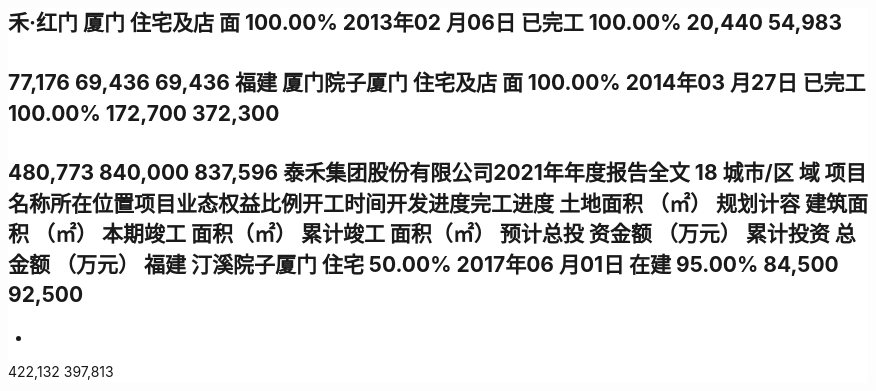 禾·红门
厦门
住宅及店
面
100.00%
2013年02
月06日
已完工
100.00%
20,440
54,983
-
77,176
69,436
69,436
福建
厦门院子厦门
住宅及店
面
100.00%
2014年03
月27日
已完工
100.00%
172,700
372,300
-
480,773
840,000
837,596
泰禾集团股份有限公司2021年年度报告全文
18
城市/区
域
项目名称所在位置项目业态权益比例开工时间开发进度完工进度
土地面积
（㎡）
规划计容
建筑面积
（㎡）
本期竣工
面积（㎡）
累计竣工
面积（㎡）
预计总投
资金额
（万元）
累计投资
总金额
（万元）
福建
汀溪院子厦门
住宅
50.00%
2017年06
月01日
在建
95.00%
84,500
92,500
-
-
422,132
397,813